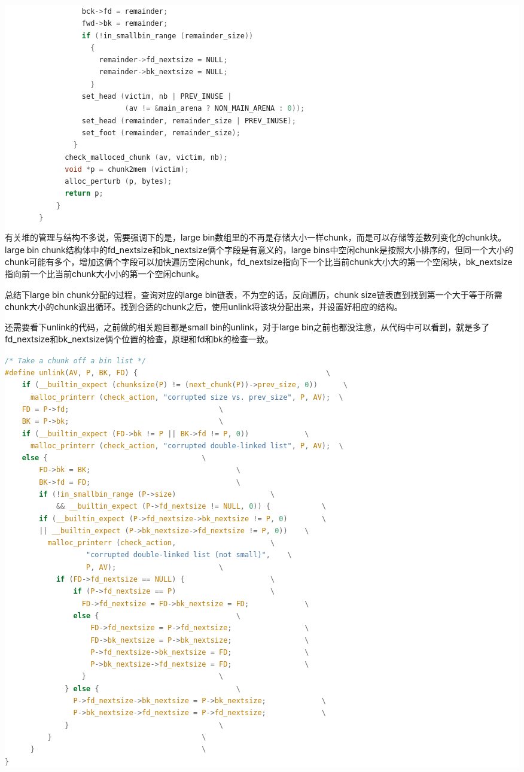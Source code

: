 ```C
                  bck->fd = remainder;
                  fwd->bk = remainder;
                  if (!in_smallbin_range (remainder_size))
                    {
                      remainder->fd_nextsize = NULL;
                      remainder->bk_nextsize = NULL;
                    }
                  set_head (victim, nb | PREV_INUSE |
                            (av != &main_arena ? NON_MAIN_ARENA : 0));
                  set_head (remainder, remainder_size | PREV_INUSE);
                  set_foot (remainder, remainder_size);
                }
              check_malloced_chunk (av, victim, nb);
              void *p = chunk2mem (victim);
              alloc_perturb (p, bytes);
              return p;
            }
        }
```
有关堆的管理与结构不多说，需要强调下的是，large bin数组里的不再是存储大小一样chunk，而是可以存储等差数列变化的chunk块。large bin chunk结构体中的fd_nextsize和bk_nextsize俩个字段是有意义的，large bins中空闲chunk是按照大小排序的，但同一个大小的chunk可能有多个，增加这俩个字段可以加快遍历空闲chunk，fd_nextsize指向下一个比当前chunk大小大的第一个空闲块，bk_nextsize指向前一个比当前chunk大小小的第一个空闲chunk。

总结下large bin chunk分配的过程，查询对应的large bin链表，不为空的话，反向遍历，chunk size链表直到找到第一个大于等于所需chunk大小的chunk退出循环。找到合适的chunk之后，使用unlink将该块分配出来，并设置好相应的结构。

还需要看下unlink的代码，之前做的相关题目都是small bin的unlink，对于large bin之前也都没注意，从代码中可以看到，就是多了fd_nextsize和bk_nextsize俩个位置的检查，原理和fd和bk的检查一致。
```C
/* Take a chunk off a bin list */
#define unlink(AV, P, BK, FD) {                                            \
    if (__builtin_expect (chunksize(P) != (next_chunk(P))->prev_size, 0))      \
      malloc_printerr (check_action, "corrupted size vs. prev_size", P, AV);  \
    FD = P->fd;								      \
    BK = P->bk;								      \
    if (__builtin_expect (FD->bk != P || BK->fd != P, 0))		      \
      malloc_printerr (check_action, "corrupted double-linked list", P, AV);  \
    else {								      \
        FD->bk = BK;							      \
        BK->fd = FD;							      \
        if (!in_smallbin_range (P->size)				      \
            && __builtin_expect (P->fd_nextsize != NULL, 0)) {		      \
	    if (__builtin_expect (P->fd_nextsize->bk_nextsize != P, 0)	      \
		|| __builtin_expect (P->bk_nextsize->fd_nextsize != P, 0))    \
	      malloc_printerr (check_action,				      \
			       "corrupted double-linked list (not small)",    \
			       P, AV);					      \
            if (FD->fd_nextsize == NULL) {				      \
                if (P->fd_nextsize == P)				      \
                  FD->fd_nextsize = FD->bk_nextsize = FD;		      \
                else {							      \
                    FD->fd_nextsize = P->fd_nextsize;			      \
                    FD->bk_nextsize = P->bk_nextsize;			      \
                    P->fd_nextsize->bk_nextsize = FD;			      \
                    P->bk_nextsize->fd_nextsize = FD;			      \
                  }							      \
              } else {							      \
                P->fd_nextsize->bk_nextsize = P->bk_nextsize;		      \
                P->bk_nextsize->fd_nextsize = P->fd_nextsize;		      \
              }								      \
          }								      \
      }									      \
}
```